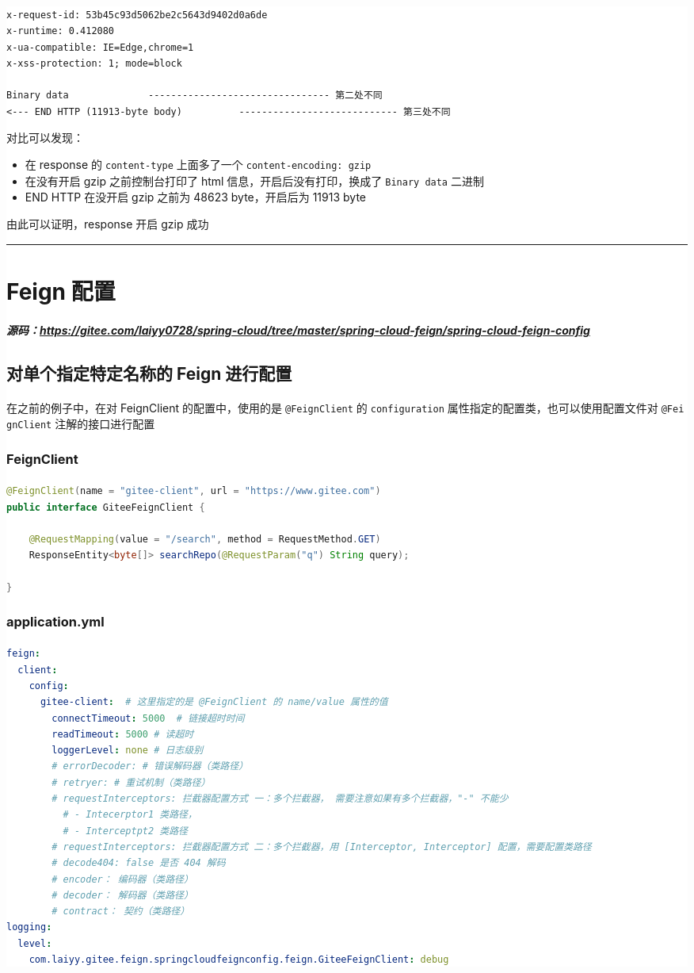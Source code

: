 ```
x-request-id: 53b45c93d5062be2c5643d9402d0a6de
x-runtime: 0.412080
x-ua-compatible: IE=Edge,chrome=1
x-xss-protection: 1; mode=block

Binary data              -------------------------------- 第二处不同
<--- END HTTP (11913-byte body)          ---------------------------- 第三处不同
```

对比可以发现：
- 在 response 的 `content-type` 上面多了一个 `content-encoding: gzip`
- 在没有开启 gzip 之前控制台打印了 html 信息，开启后没有打印，换成了 `Binary data` 二进制
- END HTTP 在没开启 gzip 之前为 48623 byte，开启后为 11913 byte

由此可以证明，response 开启 gzip 成功

---

# Feign 配置

***源码：https://gitee.com/laiyy0728/spring-cloud/tree/master/spring-cloud-feign/spring-cloud-feign-config***

## 对单个指定特定名称的 Feign 进行配置

在之前的例子中，在对 FeignClient 的配置中，使用的是 `@FeignClient` 的 `configuration` 属性指定的配置类，也可以使用配置文件对 `@FeignClient` 注解的接口进行配置

### FeignClient

```java
@FeignClient(name = "gitee-client", url = "https://www.gitee.com")
public interface GiteeFeignClient {

    @RequestMapping(value = "/search", method = RequestMethod.GET)
    ResponseEntity<byte[]> searchRepo(@RequestParam("q") String query);

}
```

### application.yml

```yml
feign:
  client:
    config:
      gitee-client:  # 这里指定的是 @FeignClient 的 name/value 属性的值
        connectTimeout: 5000  # 链接超时时间
        readTimeout: 5000 # 读超时
        loggerLevel: none # 日志级别
        # errorDecoder: # 错误解码器（类路径）
        # retryer: # 重试机制（类路径）
        # requestInterceptors: 拦截器配置方式 一：多个拦截器， 需要注意如果有多个拦截器，"-" 不能少
          # - Intecerptor1 类路径，
          # - Interceptpt2 类路径
        # requestInterceptors: 拦截器配置方式 二：多个拦截器，用 [Interceptor, Interceptor] 配置，需要配置类路径
        # decode404: false 是否 404 解码
        # encoder： 编码器（类路径）
        # decoder： 解码器（类路径）
        # contract： 契约（类路径）
logging:
  level:
    com.laiyy.gitee.feign.springcloudfeignconfig.feign.GiteeFeignClient: debug
```
